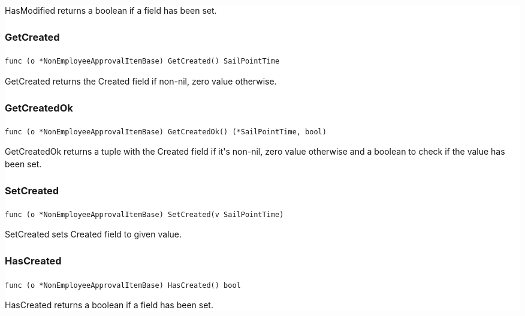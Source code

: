 HasModified returns a boolean if a field has been set.

### GetCreated

`func (o *NonEmployeeApprovalItemBase) GetCreated() SailPointTime`

GetCreated returns the Created field if non-nil, zero value otherwise.

### GetCreatedOk

`func (o *NonEmployeeApprovalItemBase) GetCreatedOk() (*SailPointTime, bool)`

GetCreatedOk returns a tuple with the Created field if it's non-nil, zero value otherwise
and a boolean to check if the value has been set.

### SetCreated

`func (o *NonEmployeeApprovalItemBase) SetCreated(v SailPointTime)`

SetCreated sets Created field to given value.

### HasCreated

`func (o *NonEmployeeApprovalItemBase) HasCreated() bool`

HasCreated returns a boolean if a field has been set.


